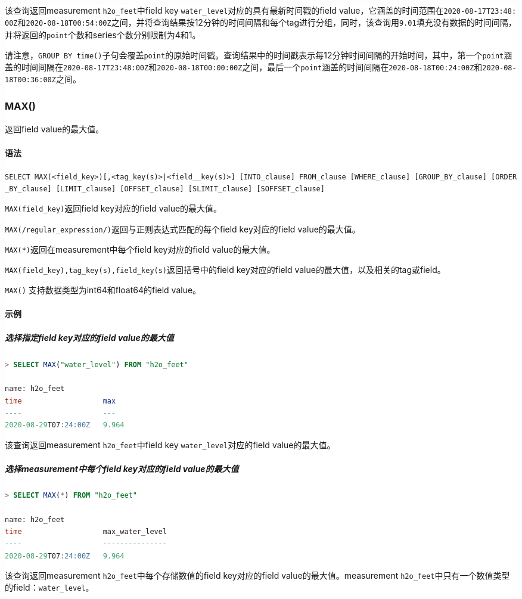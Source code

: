 该查询返回measurement `h2o_feet`中field key `water_level`对应的具有最新时间戳的field value，它涵盖的时间范围在`2020-08-17T23:48:00Z`和`2020-08-18T00:54:00Z`之间，并将查询结果按12分钟的时间间隔和每个tag进行分组，同时，该查询用`9.01`填充没有数据的时间间隔，并将返回的`point`个数和series个数分别限制为4和1。

请注意，`GROUP BY time()`子句会覆盖`point`的原始时间戳。查询结果中的时间戳表示每12分钟时间间隔的开始时间，其中，第一个`point`涵盖的时间间隔在`2020-08-17T23:48:00Z`和`2020-08-18T00:00:00Z`之间，最后一个`point`涵盖的时间间隔在`2020-08-18T00:24:00Z`和`2020-08-18T00:36:00Z`之间。

### MAX()

返回field value的最大值。

#### 语法

```
SELECT MAX(<field_key>)[,<tag_key(s)>|<field__key(s)>] [INTO_clause] FROM_clause [WHERE_clause] [GROUP_BY_clause] [ORDER_BY_clause] [LIMIT_clause] [OFFSET_clause] [SLIMIT_clause] [SOFFSET_clause]
```

`MAX(field_key)`返回field key对应的field value的最大值。

`MAX(/regular_expression/)`返回与正则表达式匹配的每个field key对应的field value的最大值。

`MAX(*)`返回在measurement中每个field key对应的field value的最大值。

`MAX(field_key),tag_key(s),field_key(s)`返回括号中的field key对应的field value的最大值，以及相关的tag或field。

`MAX()` 支持数据类型为int64和float64的field value。

#### 示例

##### 选择指定field key对应的field value的最大值

```sql
> SELECT MAX("water_level") FROM "h2o_feet"

name: h2o_feet
time                   max
----                   ---
2020-08-29T07:24:00Z   9.964
```

该查询返回measurement `h2o_feet`中field key `water_level`对应的field value的最大值。

##### 选择measurement中每个field key对应的field value的最大值

```sql
> SELECT MAX(*) FROM "h2o_feet"

name: h2o_feet
time                   max_water_level
----                   ---------------
2020-08-29T07:24:00Z   9.964
```

该查询返回measurement `h2o_feet`中每个存储数值的field key对应的field value的最大值。measurement `h2o_feet`中只有一个数值类型的field：`water_level`。
